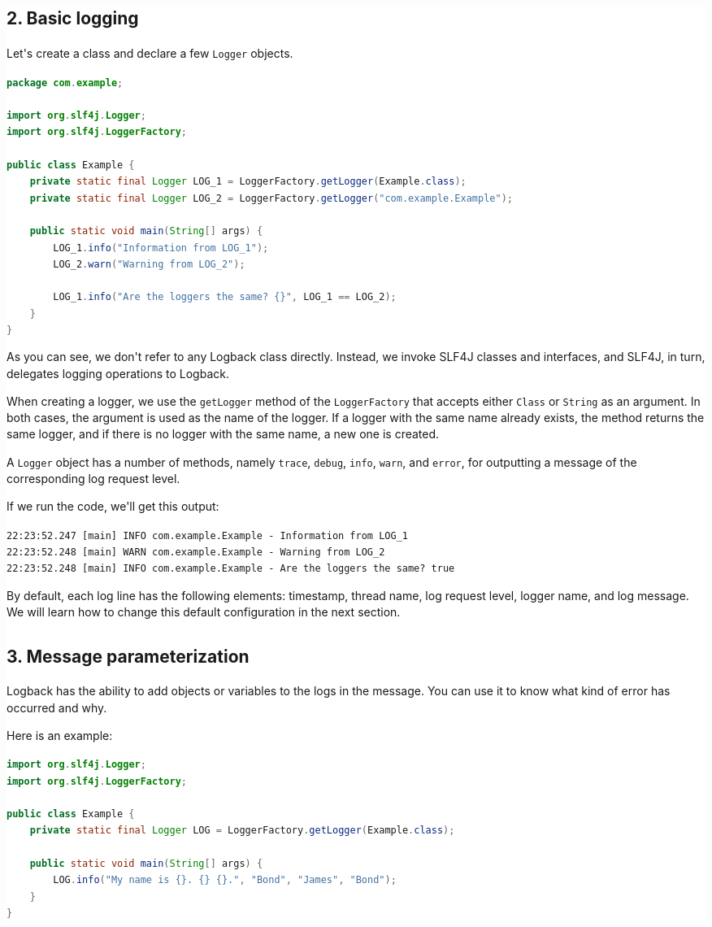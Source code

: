 ## 2. Basic logging

Let's create a class and declare a few `Logger` objects.
```java
package com.example;

import org.slf4j.Logger;
import org.slf4j.LoggerFactory;

public class Example {
    private static final Logger LOG_1 = LoggerFactory.getLogger(Example.class);
    private static final Logger LOG_2 = LoggerFactory.getLogger("com.example.Example");

    public static void main(String[] args) {
        LOG_1.info("Information from LOG_1");
        LOG_2.warn("Warning from LOG_2");

        LOG_1.info("Are the loggers the same? {}", LOG_1 == LOG_2);
    }
}
```

As you can see, we don't refer to any Logback class directly. Instead, we invoke SLF4J classes and interfaces, and SLF4J, in turn, delegates logging operations to Logback.

When creating a logger, we use the `getLogger` method of the `LoggerFactory` that accepts either `Class` or `String` as an argument. In both cases, the argument is used as the name of the logger. If a logger with the same name already exists, the method returns the same logger, and if there is no logger with the same name, a new one is created.

A `Logger` object has a number of methods, namely `trace`, `debug`, `info`, `warn`, and `error`, for outputting a message of the corresponding log request level.

If we run the code, we'll get this output:
```
22:23:52.247 [main] INFO com.example.Example - Information from LOG_1
22:23:52.248 [main] WARN com.example.Example - Warning from LOG_2
22:23:52.248 [main] INFO com.example.Example - Are the loggers the same? true
```
By default, each log line has the following elements: timestamp, thread name, log request level, logger name, and log message. We will learn how to change this default configuration in the next section.

## 3. Message parameterization

Logback has the ability to add objects or variables to the logs in the message. You can use it to know what kind of error has occurred and why.

Here is an example:
```java
import org.slf4j.Logger;
import org.slf4j.LoggerFactory;

public class Example {
    private static final Logger LOG = LoggerFactory.getLogger(Example.class);
    
    public static void main(String[] args) {
        LOG.info("My name is {}. {} {}.", "Bond", "James", "Bond");
    }
}
```

